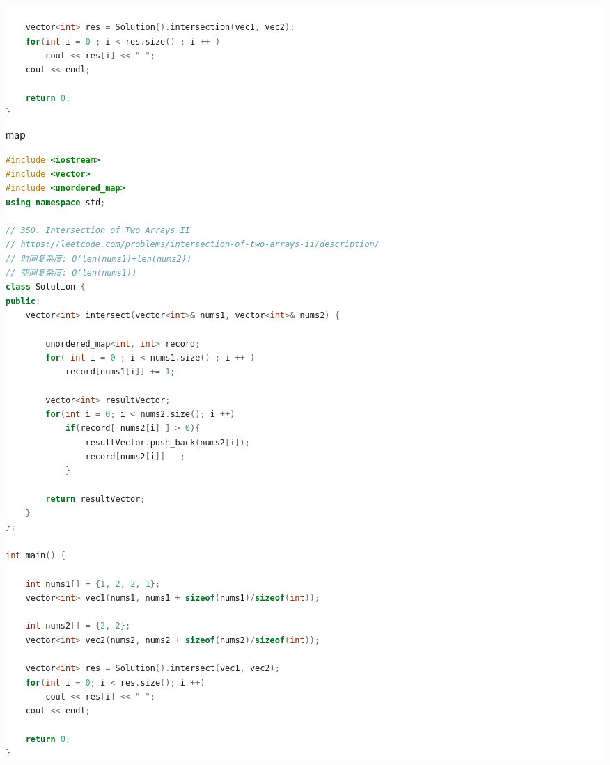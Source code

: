 ```c++

    vector<int> res = Solution().intersection(vec1, vec2);
    for(int i = 0 ; i < res.size() ; i ++ )
        cout << res[i] << " ";
    cout << endl;

    return 0;
}
```

map

```c++
#include <iostream>
#include <vector>
#include <unordered_map>
using namespace std;

// 350. Intersection of Two Arrays II
// https://leetcode.com/problems/intersection-of-two-arrays-ii/description/
// 时间复杂度: O(len(nums1)+len(nums2))
// 空间复杂度: O(len(nums1))
class Solution {
public:
    vector<int> intersect(vector<int>& nums1, vector<int>& nums2) {

        unordered_map<int, int> record;
        for( int i = 0 ; i < nums1.size() ; i ++ )
            record[nums1[i]] += 1;

        vector<int> resultVector;
        for(int i = 0; i < nums2.size(); i ++)
            if(record[ nums2[i] ] > 0){
                resultVector.push_back(nums2[i]);
                record[nums2[i]] --;
            }

        return resultVector;
    }
};

int main() {

    int nums1[] = {1, 2, 2, 1};
    vector<int> vec1(nums1, nums1 + sizeof(nums1)/sizeof(int));

    int nums2[] = {2, 2};
    vector<int> vec2(nums2, nums2 + sizeof(nums2)/sizeof(int));

    vector<int> res = Solution().intersect(vec1, vec2);
    for(int i = 0; i < res.size(); i ++)
        cout << res[i] << " ";
    cout << endl;

    return 0;
}
```
